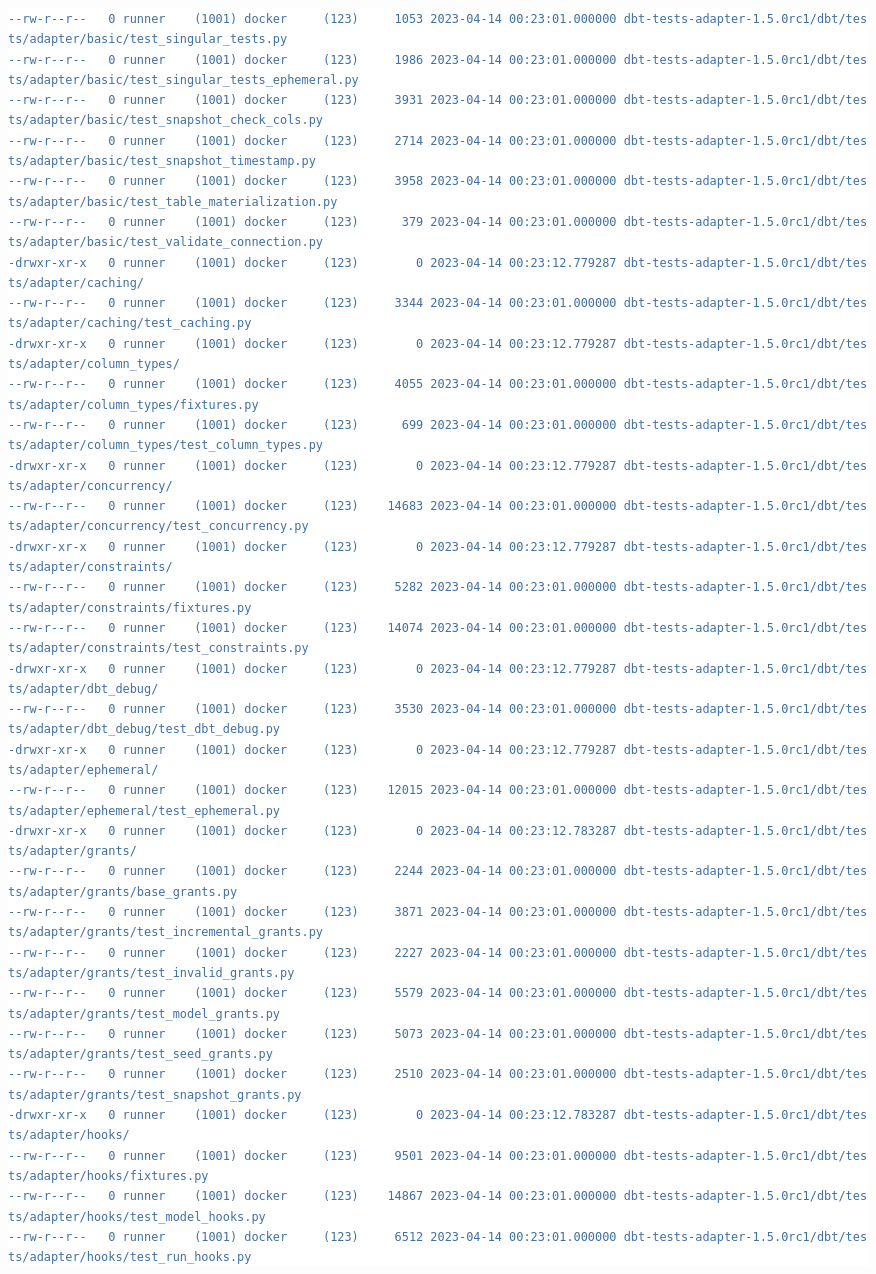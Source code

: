 ```diff
--rw-r--r--   0 runner    (1001) docker     (123)     1053 2023-04-14 00:23:01.000000 dbt-tests-adapter-1.5.0rc1/dbt/tests/adapter/basic/test_singular_tests.py
--rw-r--r--   0 runner    (1001) docker     (123)     1986 2023-04-14 00:23:01.000000 dbt-tests-adapter-1.5.0rc1/dbt/tests/adapter/basic/test_singular_tests_ephemeral.py
--rw-r--r--   0 runner    (1001) docker     (123)     3931 2023-04-14 00:23:01.000000 dbt-tests-adapter-1.5.0rc1/dbt/tests/adapter/basic/test_snapshot_check_cols.py
--rw-r--r--   0 runner    (1001) docker     (123)     2714 2023-04-14 00:23:01.000000 dbt-tests-adapter-1.5.0rc1/dbt/tests/adapter/basic/test_snapshot_timestamp.py
--rw-r--r--   0 runner    (1001) docker     (123)     3958 2023-04-14 00:23:01.000000 dbt-tests-adapter-1.5.0rc1/dbt/tests/adapter/basic/test_table_materialization.py
--rw-r--r--   0 runner    (1001) docker     (123)      379 2023-04-14 00:23:01.000000 dbt-tests-adapter-1.5.0rc1/dbt/tests/adapter/basic/test_validate_connection.py
-drwxr-xr-x   0 runner    (1001) docker     (123)        0 2023-04-14 00:23:12.779287 dbt-tests-adapter-1.5.0rc1/dbt/tests/adapter/caching/
--rw-r--r--   0 runner    (1001) docker     (123)     3344 2023-04-14 00:23:01.000000 dbt-tests-adapter-1.5.0rc1/dbt/tests/adapter/caching/test_caching.py
-drwxr-xr-x   0 runner    (1001) docker     (123)        0 2023-04-14 00:23:12.779287 dbt-tests-adapter-1.5.0rc1/dbt/tests/adapter/column_types/
--rw-r--r--   0 runner    (1001) docker     (123)     4055 2023-04-14 00:23:01.000000 dbt-tests-adapter-1.5.0rc1/dbt/tests/adapter/column_types/fixtures.py
--rw-r--r--   0 runner    (1001) docker     (123)      699 2023-04-14 00:23:01.000000 dbt-tests-adapter-1.5.0rc1/dbt/tests/adapter/column_types/test_column_types.py
-drwxr-xr-x   0 runner    (1001) docker     (123)        0 2023-04-14 00:23:12.779287 dbt-tests-adapter-1.5.0rc1/dbt/tests/adapter/concurrency/
--rw-r--r--   0 runner    (1001) docker     (123)    14683 2023-04-14 00:23:01.000000 dbt-tests-adapter-1.5.0rc1/dbt/tests/adapter/concurrency/test_concurrency.py
-drwxr-xr-x   0 runner    (1001) docker     (123)        0 2023-04-14 00:23:12.779287 dbt-tests-adapter-1.5.0rc1/dbt/tests/adapter/constraints/
--rw-r--r--   0 runner    (1001) docker     (123)     5282 2023-04-14 00:23:01.000000 dbt-tests-adapter-1.5.0rc1/dbt/tests/adapter/constraints/fixtures.py
--rw-r--r--   0 runner    (1001) docker     (123)    14074 2023-04-14 00:23:01.000000 dbt-tests-adapter-1.5.0rc1/dbt/tests/adapter/constraints/test_constraints.py
-drwxr-xr-x   0 runner    (1001) docker     (123)        0 2023-04-14 00:23:12.779287 dbt-tests-adapter-1.5.0rc1/dbt/tests/adapter/dbt_debug/
--rw-r--r--   0 runner    (1001) docker     (123)     3530 2023-04-14 00:23:01.000000 dbt-tests-adapter-1.5.0rc1/dbt/tests/adapter/dbt_debug/test_dbt_debug.py
-drwxr-xr-x   0 runner    (1001) docker     (123)        0 2023-04-14 00:23:12.779287 dbt-tests-adapter-1.5.0rc1/dbt/tests/adapter/ephemeral/
--rw-r--r--   0 runner    (1001) docker     (123)    12015 2023-04-14 00:23:01.000000 dbt-tests-adapter-1.5.0rc1/dbt/tests/adapter/ephemeral/test_ephemeral.py
-drwxr-xr-x   0 runner    (1001) docker     (123)        0 2023-04-14 00:23:12.783287 dbt-tests-adapter-1.5.0rc1/dbt/tests/adapter/grants/
--rw-r--r--   0 runner    (1001) docker     (123)     2244 2023-04-14 00:23:01.000000 dbt-tests-adapter-1.5.0rc1/dbt/tests/adapter/grants/base_grants.py
--rw-r--r--   0 runner    (1001) docker     (123)     3871 2023-04-14 00:23:01.000000 dbt-tests-adapter-1.5.0rc1/dbt/tests/adapter/grants/test_incremental_grants.py
--rw-r--r--   0 runner    (1001) docker     (123)     2227 2023-04-14 00:23:01.000000 dbt-tests-adapter-1.5.0rc1/dbt/tests/adapter/grants/test_invalid_grants.py
--rw-r--r--   0 runner    (1001) docker     (123)     5579 2023-04-14 00:23:01.000000 dbt-tests-adapter-1.5.0rc1/dbt/tests/adapter/grants/test_model_grants.py
--rw-r--r--   0 runner    (1001) docker     (123)     5073 2023-04-14 00:23:01.000000 dbt-tests-adapter-1.5.0rc1/dbt/tests/adapter/grants/test_seed_grants.py
--rw-r--r--   0 runner    (1001) docker     (123)     2510 2023-04-14 00:23:01.000000 dbt-tests-adapter-1.5.0rc1/dbt/tests/adapter/grants/test_snapshot_grants.py
-drwxr-xr-x   0 runner    (1001) docker     (123)        0 2023-04-14 00:23:12.783287 dbt-tests-adapter-1.5.0rc1/dbt/tests/adapter/hooks/
--rw-r--r--   0 runner    (1001) docker     (123)     9501 2023-04-14 00:23:01.000000 dbt-tests-adapter-1.5.0rc1/dbt/tests/adapter/hooks/fixtures.py
--rw-r--r--   0 runner    (1001) docker     (123)    14867 2023-04-14 00:23:01.000000 dbt-tests-adapter-1.5.0rc1/dbt/tests/adapter/hooks/test_model_hooks.py
--rw-r--r--   0 runner    (1001) docker     (123)     6512 2023-04-14 00:23:01.000000 dbt-tests-adapter-1.5.0rc1/dbt/tests/adapter/hooks/test_run_hooks.py
```